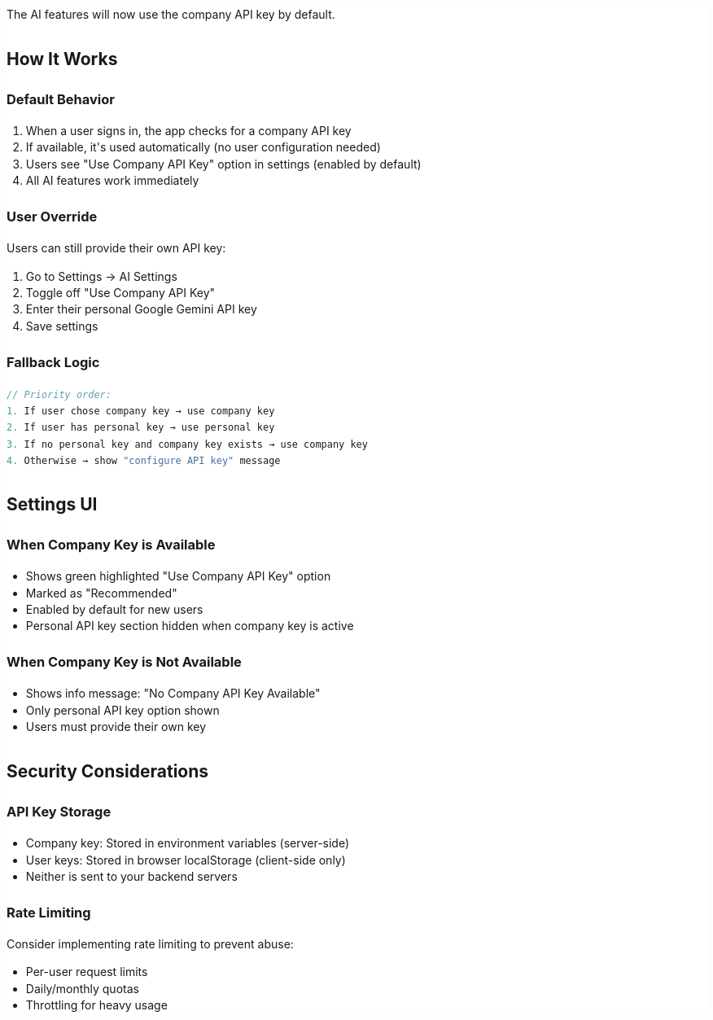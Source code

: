 The AI features will now use the company API key by default.

## How It Works

### Default Behavior
1. When a user signs in, the app checks for a company API key
2. If available, it's used automatically (no user configuration needed)
3. Users see "Use Company API Key" option in settings (enabled by default)
4. All AI features work immediately

### User Override
Users can still provide their own API key:
1. Go to Settings → AI Settings
2. Toggle off "Use Company API Key"
3. Enter their personal Google Gemini API key
4. Save settings

### Fallback Logic
```typescript
// Priority order:
1. If user chose company key → use company key
2. If user has personal key → use personal key
3. If no personal key and company key exists → use company key
4. Otherwise → show "configure API key" message
```

## Settings UI

### When Company Key is Available
- Shows green highlighted "Use Company API Key" option
- Marked as "Recommended"
- Enabled by default for new users
- Personal API key section hidden when company key is active

### When Company Key is Not Available
- Shows info message: "No Company API Key Available"
- Only personal API key option shown
- Users must provide their own key

## Security Considerations

### API Key Storage
- Company key: Stored in environment variables (server-side)
- User keys: Stored in browser localStorage (client-side only)
- Neither is sent to your backend servers

### Rate Limiting
Consider implementing rate limiting to prevent abuse:
- Per-user request limits
- Daily/monthly quotas
- Throttling for heavy usage
